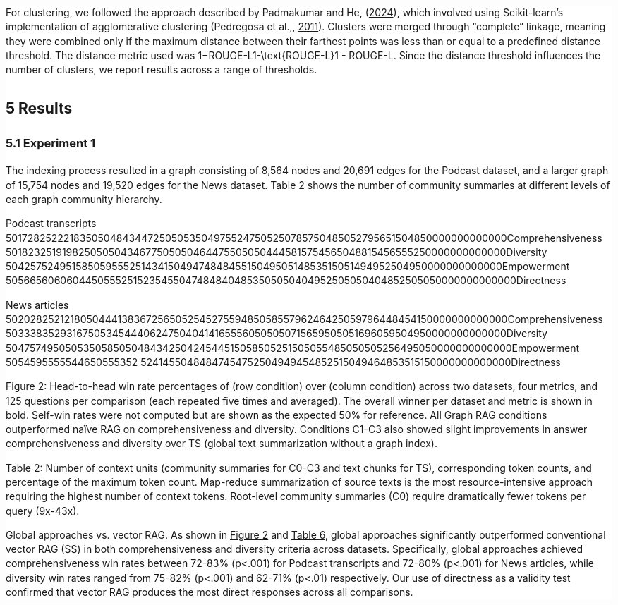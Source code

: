 
For clustering, we followed the approach described by Padmakumar and He, ([2024](https://arxiv.org/html/2404.16130v2#bib.bib48)), which involved using Scikit-learn’s implementation of agglomerative clustering (Pedregosa et al.,, [2011](https://arxiv.org/html/2404.16130v2#bib.bib49)). Clusters were merged through “complete” linkage, meaning they were combined only if the maximum distance between their farthest points was less than or equal to a predefined distance threshold. The distance metric used was 1−ROUGE-L1-\\text{ROUGE-L}1 - ROUGE-L. Since the distance threshold influences the number of clusters, we report results across a range of thresholds.

5 Results
---------

### 5.1 Experiment 1

The indexing process resulted in a graph consisting of 8,564 nodes and 20,691 edges for the Podcast dataset, and a larger graph of 15,754 nodes and 19,520 edges for the News dataset. [Table 2](https://arxiv.org/html/2404.16130v2#S5.T2 "Table 2 ‣ 5.1 Experiment 1 ‣ 5 Results ‣ From Local to Global: A GraphRAG Approach to Query-Focused Summarization") shows the number of community summaries at different levels of each graph community hierarchy.

Podcast transcripts 501728252221835050484344725050535049755247505250785750485052795651504850000000000000Comprehensiveness 501823251919825050504346775050504644755050504445815754565048815456555250000000000000Diversity 504257524951585059555251434150494748484551504950514853515051494952504950000000000000Empowerment 505665606060445055525152354550474848404853505050404952505050404852505050000000000000Directness

News articles 502028252121805044413836725650525452755948505855796246425059796448454150000000000000Comprehensiveness 503338352931675053454440624750404141655560505050715659505051696059504950000000000000Diversity 504757495050535058505048434250424544515058505251505055485050505256495050000000000000Empowerment 5054595555544650555352 52414550484847454752504949454852515049464853515150000000000000Directness

Figure 2: Head-to-head win rate percentages of (row condition) over (column condition) across two datasets, four metrics, and 125 questions per comparison (each repeated five times and averaged). The overall winner per dataset and metric is shown in bold. Self-win rates were not computed but are shown as the expected 50% for reference. All Graph RAG conditions outperformed naïve RAG on comprehensiveness and diversity. Conditions C1-C3 also showed slight improvements in answer comprehensiveness and diversity over TS (global text summarization without a graph index).

Table 2: Number of context units (community summaries for C0-C3 and text chunks for TS), corresponding token counts, and percentage of the maximum token count. Map-reduce summarization of source texts is the most resource-intensive approach requiring the highest number of context tokens. Root-level community summaries (C0) require dramatically fewer tokens per query (9x-43x).

Global approaches vs. vector RAG. As shown in [Figure 2](https://arxiv.org/html/2404.16130v2#S5.F2 "Figure 2 ‣ 5.1 Experiment 1 ‣ 5 Results ‣ From Local to Global: A GraphRAG Approach to Query-Focused Summarization") and [Table 6](https://arxiv.org/html/2404.16130v2#A7.T6 "Table 6 ‣ Appendix G Statistical Analysis ‣ From Local to Global: A GraphRAG Approach to Query-Focused Summarization"), global approaches significantly outperformed conventional vector RAG (SS) in both comprehensiveness and diversity criteria across datasets. Specifically, global approaches achieved comprehensiveness win rates between 72-83% (p<.001) for Podcast transcripts and 72-80% (p<.001) for News articles, while diversity win rates ranged from 75-82% (p<.001) and 62-71% (p<.01) respectively. Our use of directness as a validity test confirmed that vector RAG produces the most direct responses across all comparisons.
